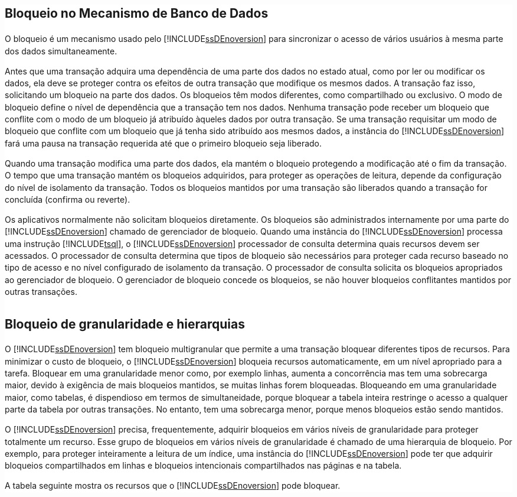 ##  <a name="locking-in-the-database-engine"></a><a name="Lock_Engine"></a> Bloqueio no Mecanismo de Banco de Dados  
 O bloqueio é um mecanismo usado pelo [!INCLUDE[ssDEnoversion](../includes/ssdenoversion-md.md)] para sincronizar o acesso de vários usuários à mesma parte dos dados simultaneamente.  
  
 Antes que uma transação adquira uma dependência de uma parte dos dados no estado atual, como por ler ou modificar os dados, ela deve se proteger contra os efeitos de outra transação que modifique os mesmos dados. A transação faz isso, solicitando um bloqueio na parte dos dados. Os bloqueios têm modos diferentes, como compartilhado ou exclusivo. O modo de bloqueio define o nível de dependência que a transação tem nos dados. Nenhuma transação pode receber um bloqueio que conflite com o modo de um bloqueio já atribuído àqueles dados por outra transação. Se uma transação requisitar um modo de bloqueio que conflite com um bloqueio que já tenha sido atribuído aos mesmos dados, a instância do [!INCLUDE[ssDEnoversion](../includes/ssdenoversion-md.md)] fará uma pausa na transação requerida até que o primeiro bloqueio seja liberado.  
  
 Quando uma transação modifica uma parte dos dados, ela mantém o bloqueio protegendo a modificação até o fim da transação. O tempo que uma transação mantém os bloqueios adquiridos, para proteger as operações de leitura, depende da configuração do nível de isolamento da transação. Todos os bloqueios mantidos por uma transação são liberados quando a transação for concluída (confirma ou reverte).  
  
 Os aplicativos normalmente não solicitam bloqueios diretamente. Os bloqueios são administrados internamente por uma parte do [!INCLUDE[ssDEnoversion](../includes/ssdenoversion-md.md)] chamado de gerenciador de bloqueio. Quando uma instância do [!INCLUDE[ssDEnoversion](../includes/ssdenoversion-md.md)] processa uma instrução [!INCLUDE[tsql](../includes/tsql-md.md)], o [!INCLUDE[ssDEnoversion](../includes/ssdenoversion-md.md)] processador de consulta determina quais recursos devem ser acessados. O processador de consulta determina que tipos de bloqueio são necessários para proteger cada recurso baseado no tipo de acesso e no nível configurado de isolamento da transação. O processador de consulta solicita os bloqueios apropriados ao gerenciador de bloqueio. O gerenciador de bloqueio concede os bloqueios, se não houver bloqueios conflitantes mantidos por outras transações.  
  
## <a name="lock-granularity-and-hierarchies"></a>Bloqueio de granularidade e hierarquias  
 O [!INCLUDE[ssDEnoversion](../includes/ssdenoversion-md.md)] tem bloqueio multigranular que permite a uma transação bloquear diferentes tipos de recursos. Para minimizar o custo de bloqueio, o [!INCLUDE[ssDEnoversion](../includes/ssdenoversion-md.md)] bloqueia recursos automaticamente, em um nível apropriado para a tarefa. Bloquear em uma granularidade menor como, por exemplo linhas, aumenta a concorrência mas tem uma sobrecarga maior, devido à exigência de mais bloqueios mantidos, se muitas linhas forem bloqueadas. Bloqueando em uma granularidade maior, como tabelas, é dispendioso em termos de simultaneidade, porque bloquear a tabela inteira restringe o acesso a qualquer parte da tabela por outras transações. No entanto, tem uma sobrecarga menor, porque menos bloqueios estão sendo mantidos.  
  
 O [!INCLUDE[ssDEnoversion](../includes/ssdenoversion-md.md)] precisa, frequentemente, adquirir bloqueios em vários níveis de granularidade para proteger totalmente um recurso. Esse grupo de bloqueios em vários níveis de granularidade é chamado de uma hierarquia de bloqueio. Por exemplo, para proteger inteiramente a leitura de um índice, uma instância do [!INCLUDE[ssDEnoversion](../includes/ssdenoversion-md.md)] pode ter que adquirir bloqueios compartilhados em linhas e bloqueios intencionais compartilhados nas páginas e na tabela.  
  
 A tabela seguinte mostra os recursos que o [!INCLUDE[ssDEnoversion](../includes/ssdenoversion-md.md)] pode bloquear.  
  